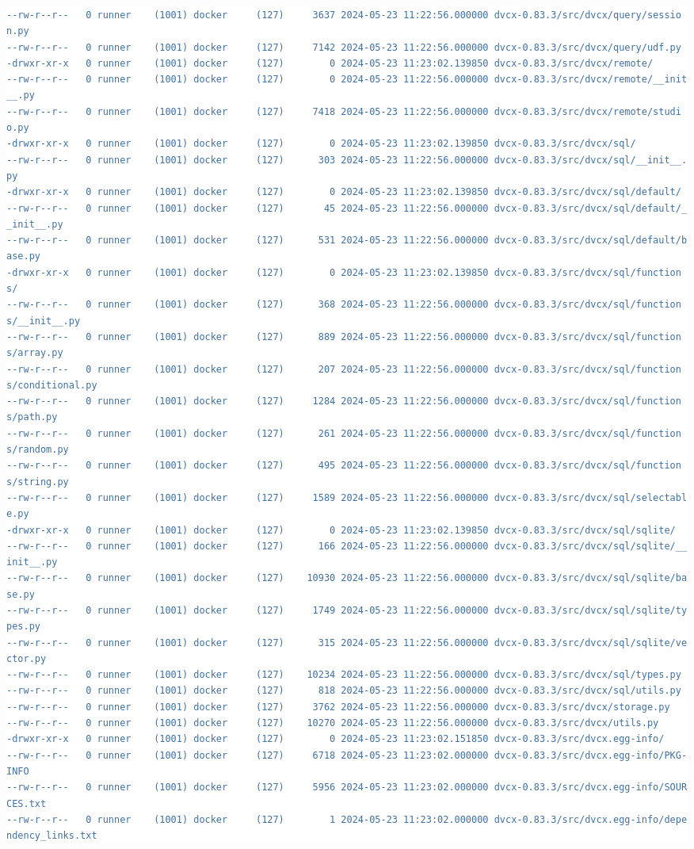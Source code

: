 ```diff
--rw-r--r--   0 runner    (1001) docker     (127)     3637 2024-05-23 11:22:56.000000 dvcx-0.83.3/src/dvcx/query/session.py
--rw-r--r--   0 runner    (1001) docker     (127)     7142 2024-05-23 11:22:56.000000 dvcx-0.83.3/src/dvcx/query/udf.py
-drwxr-xr-x   0 runner    (1001) docker     (127)        0 2024-05-23 11:23:02.139850 dvcx-0.83.3/src/dvcx/remote/
--rw-r--r--   0 runner    (1001) docker     (127)        0 2024-05-23 11:22:56.000000 dvcx-0.83.3/src/dvcx/remote/__init__.py
--rw-r--r--   0 runner    (1001) docker     (127)     7418 2024-05-23 11:22:56.000000 dvcx-0.83.3/src/dvcx/remote/studio.py
-drwxr-xr-x   0 runner    (1001) docker     (127)        0 2024-05-23 11:23:02.139850 dvcx-0.83.3/src/dvcx/sql/
--rw-r--r--   0 runner    (1001) docker     (127)      303 2024-05-23 11:22:56.000000 dvcx-0.83.3/src/dvcx/sql/__init__.py
-drwxr-xr-x   0 runner    (1001) docker     (127)        0 2024-05-23 11:23:02.139850 dvcx-0.83.3/src/dvcx/sql/default/
--rw-r--r--   0 runner    (1001) docker     (127)       45 2024-05-23 11:22:56.000000 dvcx-0.83.3/src/dvcx/sql/default/__init__.py
--rw-r--r--   0 runner    (1001) docker     (127)      531 2024-05-23 11:22:56.000000 dvcx-0.83.3/src/dvcx/sql/default/base.py
-drwxr-xr-x   0 runner    (1001) docker     (127)        0 2024-05-23 11:23:02.139850 dvcx-0.83.3/src/dvcx/sql/functions/
--rw-r--r--   0 runner    (1001) docker     (127)      368 2024-05-23 11:22:56.000000 dvcx-0.83.3/src/dvcx/sql/functions/__init__.py
--rw-r--r--   0 runner    (1001) docker     (127)      889 2024-05-23 11:22:56.000000 dvcx-0.83.3/src/dvcx/sql/functions/array.py
--rw-r--r--   0 runner    (1001) docker     (127)      207 2024-05-23 11:22:56.000000 dvcx-0.83.3/src/dvcx/sql/functions/conditional.py
--rw-r--r--   0 runner    (1001) docker     (127)     1284 2024-05-23 11:22:56.000000 dvcx-0.83.3/src/dvcx/sql/functions/path.py
--rw-r--r--   0 runner    (1001) docker     (127)      261 2024-05-23 11:22:56.000000 dvcx-0.83.3/src/dvcx/sql/functions/random.py
--rw-r--r--   0 runner    (1001) docker     (127)      495 2024-05-23 11:22:56.000000 dvcx-0.83.3/src/dvcx/sql/functions/string.py
--rw-r--r--   0 runner    (1001) docker     (127)     1589 2024-05-23 11:22:56.000000 dvcx-0.83.3/src/dvcx/sql/selectable.py
-drwxr-xr-x   0 runner    (1001) docker     (127)        0 2024-05-23 11:23:02.139850 dvcx-0.83.3/src/dvcx/sql/sqlite/
--rw-r--r--   0 runner    (1001) docker     (127)      166 2024-05-23 11:22:56.000000 dvcx-0.83.3/src/dvcx/sql/sqlite/__init__.py
--rw-r--r--   0 runner    (1001) docker     (127)    10930 2024-05-23 11:22:56.000000 dvcx-0.83.3/src/dvcx/sql/sqlite/base.py
--rw-r--r--   0 runner    (1001) docker     (127)     1749 2024-05-23 11:22:56.000000 dvcx-0.83.3/src/dvcx/sql/sqlite/types.py
--rw-r--r--   0 runner    (1001) docker     (127)      315 2024-05-23 11:22:56.000000 dvcx-0.83.3/src/dvcx/sql/sqlite/vector.py
--rw-r--r--   0 runner    (1001) docker     (127)    10234 2024-05-23 11:22:56.000000 dvcx-0.83.3/src/dvcx/sql/types.py
--rw-r--r--   0 runner    (1001) docker     (127)      818 2024-05-23 11:22:56.000000 dvcx-0.83.3/src/dvcx/sql/utils.py
--rw-r--r--   0 runner    (1001) docker     (127)     3762 2024-05-23 11:22:56.000000 dvcx-0.83.3/src/dvcx/storage.py
--rw-r--r--   0 runner    (1001) docker     (127)    10270 2024-05-23 11:22:56.000000 dvcx-0.83.3/src/dvcx/utils.py
-drwxr-xr-x   0 runner    (1001) docker     (127)        0 2024-05-23 11:23:02.151850 dvcx-0.83.3/src/dvcx.egg-info/
--rw-r--r--   0 runner    (1001) docker     (127)     6718 2024-05-23 11:23:02.000000 dvcx-0.83.3/src/dvcx.egg-info/PKG-INFO
--rw-r--r--   0 runner    (1001) docker     (127)     5956 2024-05-23 11:23:02.000000 dvcx-0.83.3/src/dvcx.egg-info/SOURCES.txt
--rw-r--r--   0 runner    (1001) docker     (127)        1 2024-05-23 11:23:02.000000 dvcx-0.83.3/src/dvcx.egg-info/dependency_links.txt
```